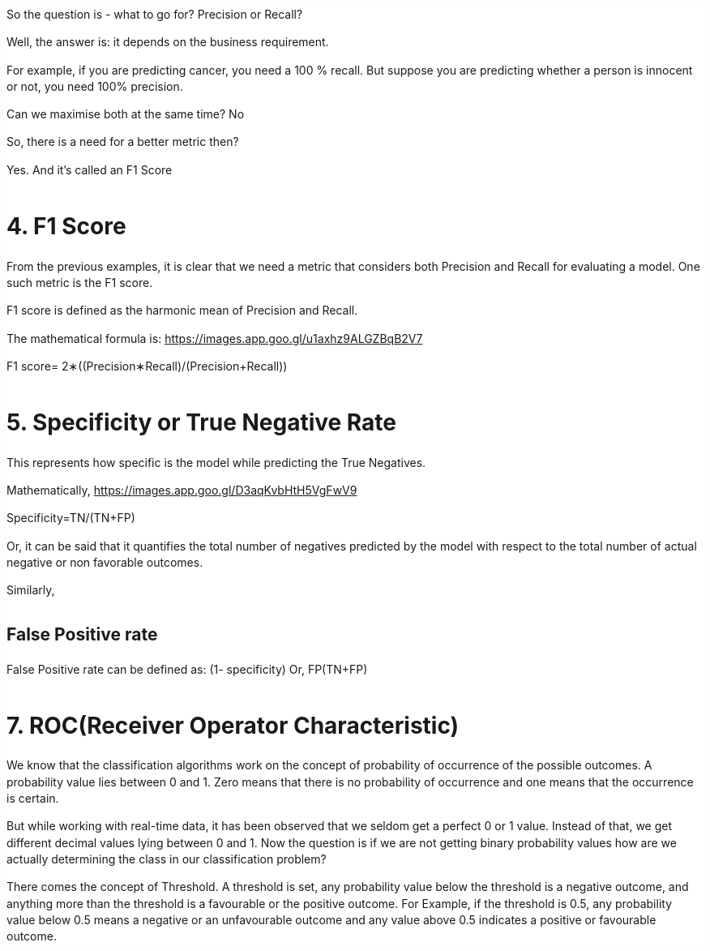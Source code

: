 So the question is - what to go for? Precision or Recall?

Well, the answer is: it depends on the business requirement.

For example, if you are predicting cancer, you need a 100 % recall. But suppose you are predicting whether a person is innocent or not, you need 100% precision.

Can we maximise both at the same time? No

So, there is a need for a better metric then?

Yes. And it’s called an F1 Score

# 4. F1 Score
From the previous examples, it is clear that we need a metric that considers both Precision and Recall for evaluating a model. One such metric is the F1 score.

F1 score is defined as the harmonic mean of Precision and Recall.

The mathematical formula is: https://images.app.goo.gl/u1axhz9ALGZBqB2V7

F1 score= 2∗((Precision∗Recall)/(Precision+Recall))

# 5. Specificity or True Negative Rate
This represents how specific is the model while predicting the True Negatives. 

Mathematically, https://images.app.goo.gl/D3aqKvbHtH5VgFwV9

Specificity=TN/(TN+FP) 

Or, it can be said that it quantifies the total number of negatives predicted by the model with respect to the total number of actual negative or non favorable outcomes.

Similarly, 

## False Positive rate 

False Positive rate can be defined as: (1- specificity) Or, FP(TN+FP)

# 7. ROC(Receiver Operator Characteristic)

We know that the classification algorithms work on the concept of probability of occurrence of the possible outcomes. A probability value lies between 0 and 1. Zero means that there is no probability of occurrence and one means that the occurrence is certain.

But while working with real-time data, it has been observed that we seldom get a perfect 0 or 1 value. Instead of that, we get different decimal values lying between 0 and 1. Now the question is if we are not getting binary probability values how are we actually determining the class in our classification problem?

There comes the concept of Threshold. A threshold is set, any probability value below the threshold is a negative outcome, and anything more than the threshold is a favourable or the positive outcome. For Example, if the threshold is 0.5, any probability value below 0.5 means a negative or an unfavourable outcome and any value above 0.5 indicates a positive or favourable outcome.
